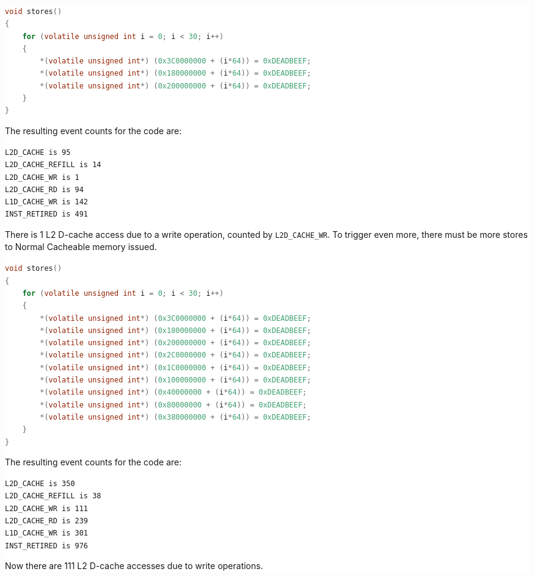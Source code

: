 ```C
void stores()
{
    for (volatile unsigned int i = 0; i < 30; i++)
    {
        *(volatile unsigned int*) (0x3C0000000 + (i*64)) = 0xDEADBEEF;
        *(volatile unsigned int*) (0x180000000 + (i*64)) = 0xDEADBEEF;
        *(volatile unsigned int*) (0x200000000 + (i*64)) = 0xDEADBEEF;
    } 
}
```

The resulting event counts for the code are:

```output
L2D_CACHE is 95
L2D_CACHE_REFILL is 14
L2D_CACHE_WR is 1
L2D_CACHE_RD is 94
L1D_CACHE_WR is 142
INST_RETIRED is 491
```

There is 1 L2 D-cache access due to a write operation, counted by `L2D_CACHE_WR`. To trigger even more, there must be more stores to Normal Cacheable memory issued.

```C
void stores()
{
    for (volatile unsigned int i = 0; i < 30; i++)
    {
        *(volatile unsigned int*) (0x3C0000000 + (i*64)) = 0xDEADBEEF;
        *(volatile unsigned int*) (0x180000000 + (i*64)) = 0xDEADBEEF;
        *(volatile unsigned int*) (0x200000000 + (i*64)) = 0xDEADBEEF;
        *(volatile unsigned int*) (0x2C0000000 + (i*64)) = 0xDEADBEEF;
        *(volatile unsigned int*) (0x1C0000000 + (i*64)) = 0xDEADBEEF;
        *(volatile unsigned int*) (0x100000000 + (i*64)) = 0xDEADBEEF;
        *(volatile unsigned int*) (0x40000000 + (i*64)) = 0xDEADBEEF;
        *(volatile unsigned int*) (0x80000000 + (i*64)) = 0xDEADBEEF;
        *(volatile unsigned int*) (0x380000000 + (i*64)) = 0xDEADBEEF;
    } 
}
```

The resulting event counts for the code are:

```output
L2D_CACHE is 350
L2D_CACHE_REFILL is 38
L2D_CACHE_WR is 111
L2D_CACHE_RD is 239
L1D_CACHE_WR is 301
INST_RETIRED is 976
```

Now there are 111 L2 D-cache accesses due to write operations. 
